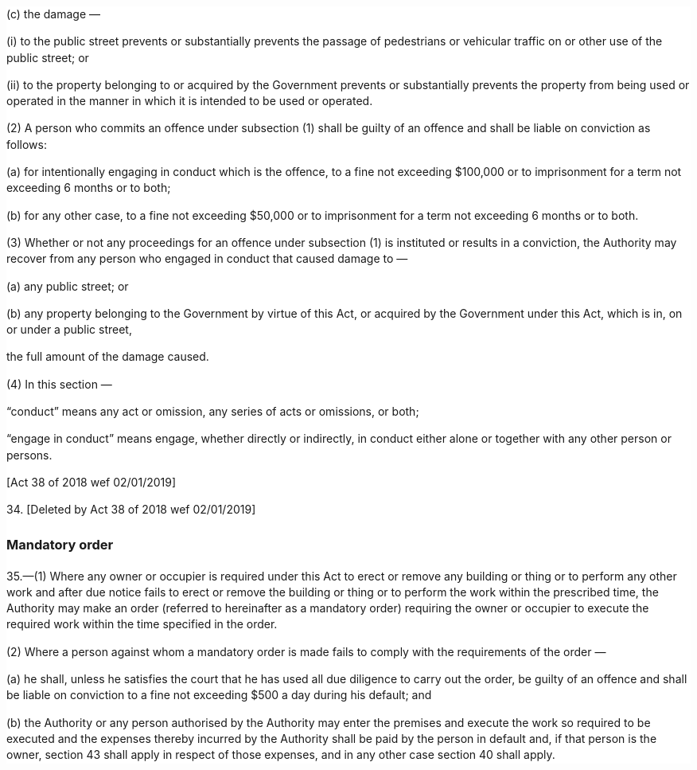 (c) the damage —

(i) to the public street prevents or substantially prevents the passage of pedestrians or vehicular traffic on or other use of the public street; or

(ii) to the property belonging to or acquired by the Government prevents or substantially prevents the property from being used or operated in the manner in which it is intended to be used or operated.

(2) A person who commits an offence under subsection (1) shall be guilty of an offence and shall be liable on conviction as follows:

(a) for intentionally engaging in conduct which is the offence, to a fine not exceeding $100,000 or to imprisonment for a term not exceeding 6 months or to both;

(b) for any other case, to a fine not exceeding $50,000 or to imprisonment for a term not exceeding 6 months or to both.

(3) Whether or not any proceedings for an offence under subsection (1) is instituted or results in a conviction, the Authority may recover from any person who engaged in conduct that caused damage to —

(a) any public street; or

(b) any property belonging to the Government by virtue of this Act, or acquired by the Government under this Act, which is in, on or under a public street,

the full amount of the damage caused.

(4) In this section —

“conduct” means any act or omission, any series of acts or omissions, or both;

“engage in conduct” means engage, whether directly or indirectly, in conduct either alone or together with any other person or persons.

[Act 38 of 2018 wef 02/01/2019]

34\. [Deleted by Act 38 of 2018 wef 02/01/2019]

### Mandatory order

35\.—(1) Where any owner or occupier is required under this Act to erect or remove any building or thing or to perform any other work and after due notice fails to erect or remove the building or thing or to perform the work within the prescribed time, the Authority may make an order (referred to hereinafter as a mandatory order) requiring the owner or occupier to execute the required work within the time specified in the order.

(2) Where a person against whom a mandatory order is made fails to comply with the requirements of the order —

(a) he shall, unless he satisfies the court that he has used all due diligence to carry out the order, be guilty of an offence and shall be liable on conviction to a fine not exceeding $500 a day during his default; and

(b) the Authority or any person authorised by the Authority may enter the premises and execute the work so required to be executed and the expenses thereby incurred by the Authority shall be paid by the person in default and, if that person is the owner, section 43 shall apply in respect of those expenses, and in any other case section 40 shall apply.
